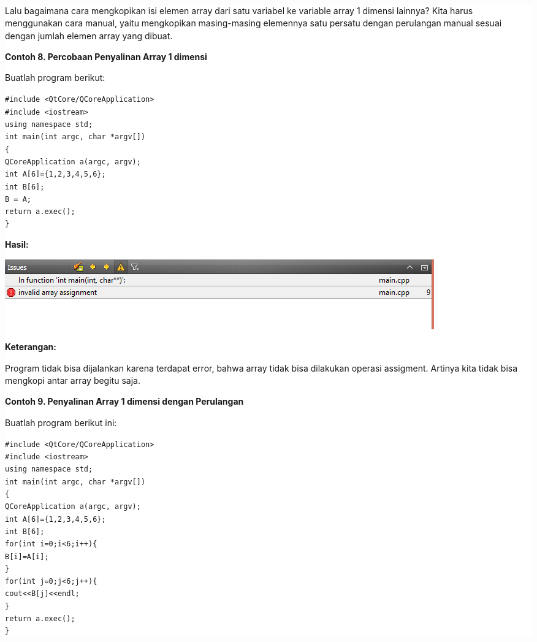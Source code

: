 Lalu bagaimana cara mengkopikan isi elemen array dari satu variabel ke variable
array 1 dimensi lainnya? Kita harus menggunakan cara manual, yaitu mengkopikan
masing-masing elemennya satu persatu dengan perulangan manual sesuai dengan
jumlah elemen array yang dibuat.

**Contoh 8. Percobaan Penyalinan Array 1 dimensi**

Buatlah program berikut:

~~~~~~~~~~~~~~~~~~~~~~~~~~~~~~~~~~~~~~~~~~~~~~~~~~~~~~~~~~~~~~~~~~~~~~~~~~~~~~~~
#include <QtCore/QCoreApplication>
#include <iostream>
using namespace std;
int main(int argc, char *argv[])
{
QCoreApplication a(argc, argv);
int A[6]={1,2,3,4,5,6};
int B[6];
B = A;
return a.exec();
}
~~~~~~~~~~~~~~~~~~~~~~~~~~~~~~~~~~~~~~~~~~~~~~~~~~~~~~~~~~~~~~~~~~~~~~~~~~~~~~~~

**Hasil:**

![Contoh Percobaan Penyalinan Array 1 dimensi](images/capture3-8.png)

**Keterangan:**

Program tidak bisa dijalankan karena terdapat error, bahwa array tidak bisa
dilakukan operasi assigment. Artinya kita tidak bisa mengkopi antar array begitu
saja.

**Contoh 9. Penyalinan Array 1 dimensi dengan Perulangan**

Buatlah program berikut ini:

~~~~~~~~~~~~~~~~~~~~~~~~~~~~~~~~~~~~~~~~~~~~~~~~~~~~~~~~~~~~~~~~~~~~~~~~~~~~~~~~
#include <QtCore/QCoreApplication>
#include <iostream>
using namespace std;
int main(int argc, char *argv[])
{
QCoreApplication a(argc, argv);
int A[6]={1,2,3,4,5,6};
int B[6];
for(int i=0;i<6;i++){
B[i]=A[i];
}
for(int j=0;j<6;j++){
cout<<B[j]<<endl;
}
return a.exec();
}
~~~~~~~~~~~~~~~~~~~~~~~~~~~~~~~~~~~~~~~~~~~~~~~~~~~~~~~~~~~~~~~~~~~~~~~~~~~~~~~~
